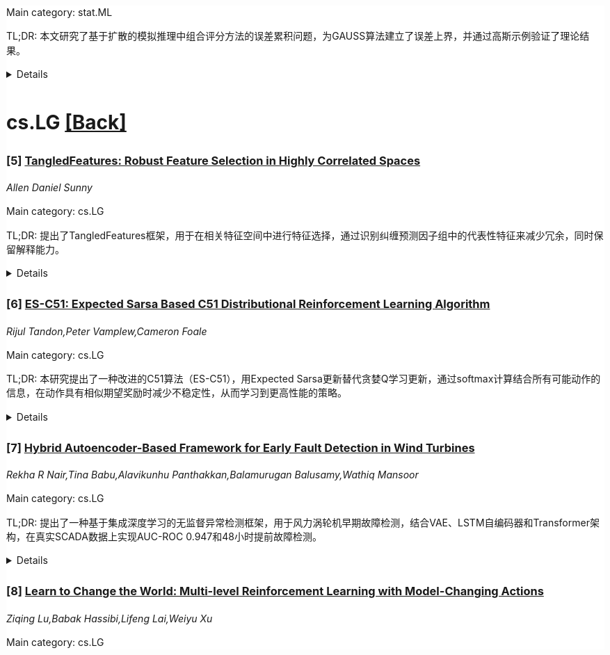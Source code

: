 Main category: stat.ML

TL;DR: 本文研究了基于扩散的模拟推理中组合评分方法的误差累积问题，为GAUSS算法建立了误差上界，并通过高斯示例验证了理论结果。


<details><summary>Details</summary></details>


<div id='cs.LG'></div>

# cs.LG [[Back]](#toc)

### [5] [TangledFeatures: Robust Feature Selection in Highly Correlated Spaces](https://arxiv.org/abs/2510.15005)
*Allen Daniel Sunny*

Main category: cs.LG

TL;DR: 提出了TangledFeatures框架，用于在相关特征空间中进行特征选择，通过识别纠缠预测因子组中的代表性特征来减少冗余，同时保留解释能力。


<details><summary>Details</summary></details>


### [6] [ES-C51: Expected Sarsa Based C51 Distributional Reinforcement Learning Algorithm](https://arxiv.org/abs/2510.15006)
*Rijul Tandon,Peter Vamplew,Cameron Foale*

Main category: cs.LG

TL;DR: 本研究提出了一种改进的C51算法（ES-C51），用Expected Sarsa更新替代贪婪Q学习更新，通过softmax计算结合所有可能动作的信息，在动作具有相似期望奖励时减少不稳定性，从而学习到更高性能的策略。


<details><summary>Details</summary></details>


### [7] [Hybrid Autoencoder-Based Framework for Early Fault Detection in Wind Turbines](https://arxiv.org/abs/2510.15010)
*Rekha R Nair,Tina Babu,Alavikunhu Panthakkan,Balamurugan Balusamy,Wathiq Mansoor*

Main category: cs.LG

TL;DR: 提出了一种基于集成深度学习的无监督异常检测框架，用于风力涡轮机早期故障检测，结合VAE、LSTM自编码器和Transformer架构，在真实SCADA数据上实现AUC-ROC 0.947和48小时提前故障检测。


<details><summary>Details</summary></details>


### [8] [Learn to Change the World: Multi-level Reinforcement Learning with Model-Changing Actions](https://arxiv.org/abs/2510.15056)
*Ziqing Lu,Babak Hassibi,Lifeng Lai,Weiyu Xu*

Main category: cs.LG
